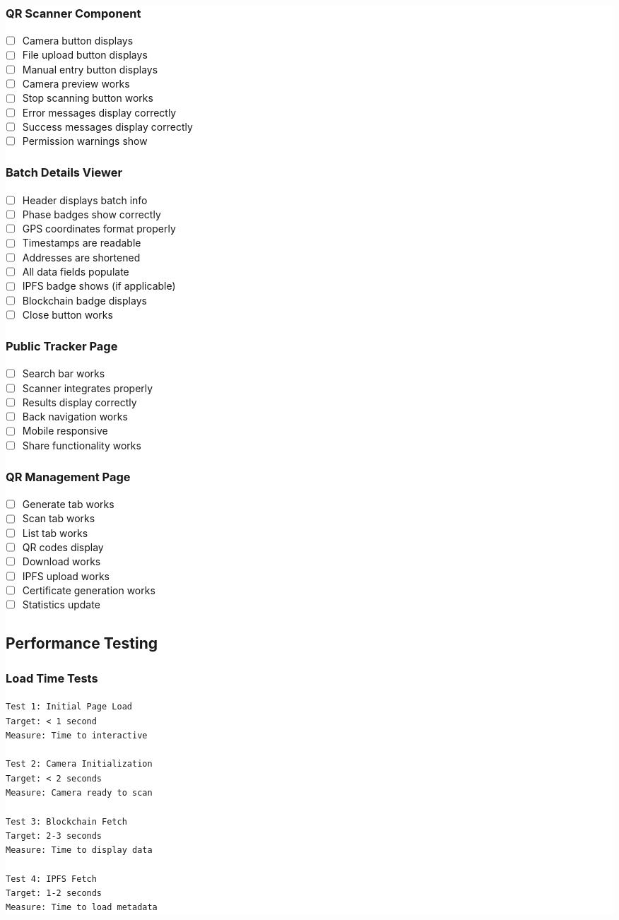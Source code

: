 ### QR Scanner Component

- [ ] Camera button displays
- [ ] File upload button displays
- [ ] Manual entry button displays
- [ ] Camera preview works
- [ ] Stop scanning button works
- [ ] Error messages display correctly
- [ ] Success messages display correctly
- [ ] Permission warnings show

### Batch Details Viewer

- [ ] Header displays batch info
- [ ] Phase badges show correctly
- [ ] GPS coordinates format properly
- [ ] Timestamps are readable
- [ ] Addresses are shortened
- [ ] All data fields populate
- [ ] IPFS badge shows (if applicable)
- [ ] Blockchain badge displays
- [ ] Close button works

### Public Tracker Page

- [ ] Search bar works
- [ ] Scanner integrates properly
- [ ] Results display correctly
- [ ] Back navigation works
- [ ] Mobile responsive
- [ ] Share functionality works

### QR Management Page

- [ ] Generate tab works
- [ ] Scan tab works
- [ ] List tab works
- [ ] QR codes display
- [ ] Download works
- [ ] IPFS upload works
- [ ] Certificate generation works
- [ ] Statistics update

## Performance Testing

### Load Time Tests

```
Test 1: Initial Page Load
Target: < 1 second
Measure: Time to interactive

Test 2: Camera Initialization
Target: < 2 seconds
Measure: Camera ready to scan

Test 3: Blockchain Fetch
Target: 2-3 seconds
Measure: Time to display data

Test 4: IPFS Fetch
Target: 1-2 seconds
Measure: Time to load metadata
```